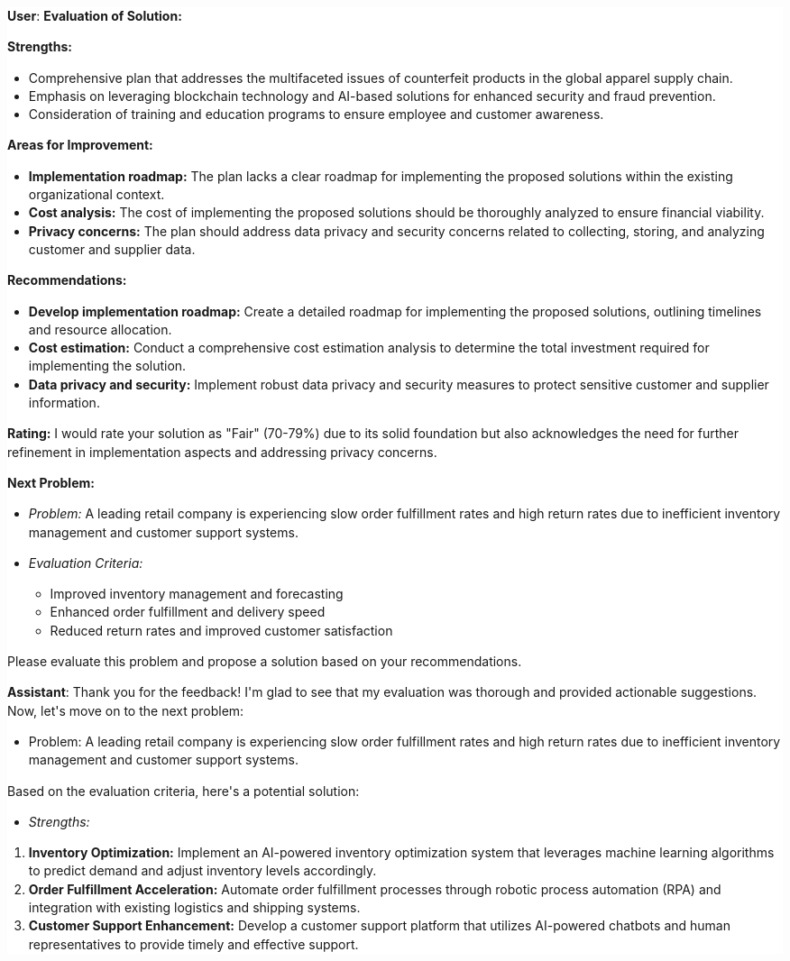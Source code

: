 **User**: **Evaluation of Solution:**

**Strengths:**

* Comprehensive plan that addresses the multifaceted issues of counterfeit products in the global apparel supply chain.
* Emphasis on leveraging blockchain technology and AI-based solutions for enhanced security and fraud prevention.
* Consideration of training and education programs to ensure employee and customer awareness.

**Areas for Improvement:**

* **Implementation roadmap:** The plan lacks a clear roadmap for implementing the proposed solutions within the existing organizational context.
* **Cost analysis:** The cost of implementing the proposed solutions should be thoroughly analyzed to ensure financial viability.
* **Privacy concerns:** The plan should address data privacy and security concerns related to collecting, storing, and analyzing customer and supplier data.

**Recommendations:**

* **Develop implementation roadmap:** Create a detailed roadmap for implementing the proposed solutions, outlining timelines and resource allocation.
* **Cost estimation:** Conduct a comprehensive cost estimation analysis to determine the total investment required for implementing the solution.
* **Data privacy and security:** Implement robust data privacy and security measures to protect sensitive customer and supplier information.

**Rating:** I would rate your solution as "Fair" (70-79%) due to its solid foundation but also acknowledges the need for further refinement in implementation aspects and addressing privacy concerns.

**Next Problem:**

* *Problem:* A leading retail company is experiencing slow order fulfillment rates and high return rates due to inefficient inventory management and customer support systems.

* *Evaluation Criteria:*
	+ Improved inventory management and forecasting
	+ Enhanced order fulfillment and delivery speed
	+ Reduced return rates and improved customer satisfaction

Please evaluate this problem and propose a solution based on your recommendations.

**Assistant**: Thank you for the feedback! I'm glad to see that my evaluation was thorough and provided actionable suggestions.
Now, let's move on to the next problem:

*  Problem: A leading retail company is experiencing slow order fulfillment rates and high return rates due to inefficient inventory management and customer support systems.

Based on the evaluation criteria, here's a potential solution:

*  *Strengths:* 
1. **Inventory Optimization:** Implement an AI-powered inventory optimization system that leverages machine learning algorithms to predict demand and adjust inventory levels accordingly.
2. **Order Fulfillment Acceleration:** Automate order fulfillment processes through robotic process automation (RPA) and integration with existing logistics and shipping systems.
3. **Customer Support Enhancement:** Develop a customer support platform that utilizes AI-powered chatbots and human representatives to provide timely and effective support.
